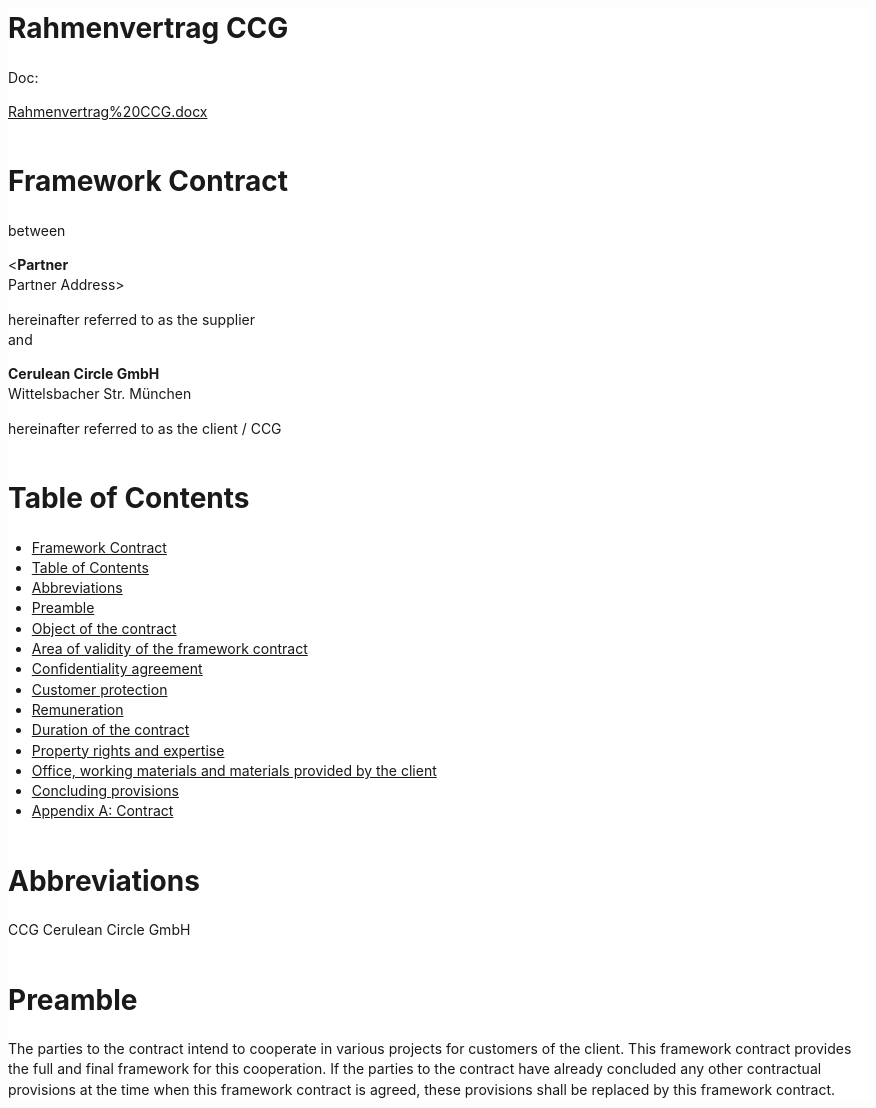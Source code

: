 # Rahmenvertrag CCG

Doc:

[Rahmenvertrag%20CCG.docx](./attachments/Rahmenvertrag%20CCG.docx)

# Framework Contract

between

<**Partner**  
Partner Address>

hereinafter referred to as the supplier  
and

**Cerulean Circle GmbH**  
Wittelsbacher Str. München

hereinafter referred to as the client / CCG

# Table of Contents

- [Framework Contract](#framework-contract)
- [Table of Contents](#table-of-contents)
- [Abbreviations](#abbreviations)
- [Preamble](#preamble)
- [Object of the contract](#object-of-the-contract)
- [Area of validity of the framework contract](#area-of-validity-of-the-framework-contract)
- [Confidentiality agreement](#confidentiality-agreement)
- [Customer protection](#customer-protection)
- [Remuneration](#remuneration)
- [Duration of the contract](#duration-of-the-contract)
- [Property rights and expertise](#property-rights-and-expertise)
- [Office, working materials and materials provided by the client](#office-working-materials-and-materials-provided-by-the-client)
- [Concluding provisions](#concluding-provisions)
- [Appendix A: Contract](#appendix-a-contract)

# Abbreviations

CCG Cerulean Circle GmbH

# Preamble

The parties to the contract intend to cooperate in various projects for customers of the client. This framework contract provides the full and final framework for this cooperation. If the parties to the contract have already concluded any other contractual provisions at the time when this framework contract is agreed, these provisions shall be replaced by this framework contract.
